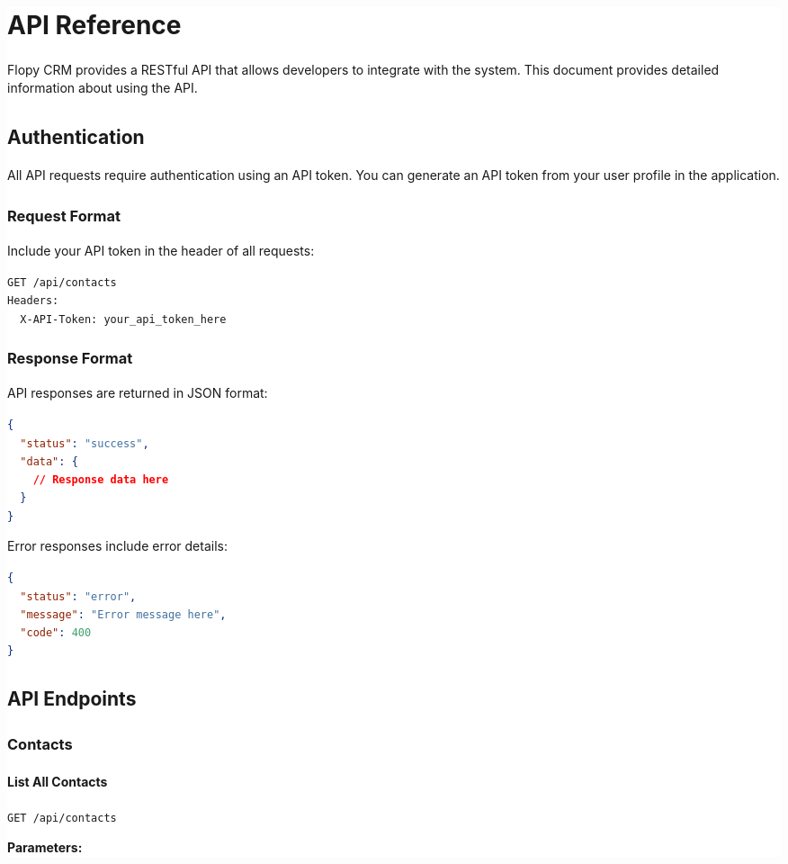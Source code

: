 # API Reference

Flopy CRM provides a RESTful API that allows developers to integrate with the system. This document provides detailed information about using the API.

## Authentication

All API requests require authentication using an API token. You can generate an API token from your user profile in the application.

### Request Format

Include your API token in the header of all requests:

```
GET /api/contacts
Headers:
  X-API-Token: your_api_token_here
```

### Response Format

API responses are returned in JSON format:

```json
{
  "status": "success",
  "data": {
    // Response data here
  }
}
```

Error responses include error details:

```json
{
  "status": "error",
  "message": "Error message here",
  "code": 400
}
```

## API Endpoints

### Contacts

#### List All Contacts

```
GET /api/contacts
```

**Parameters:**
